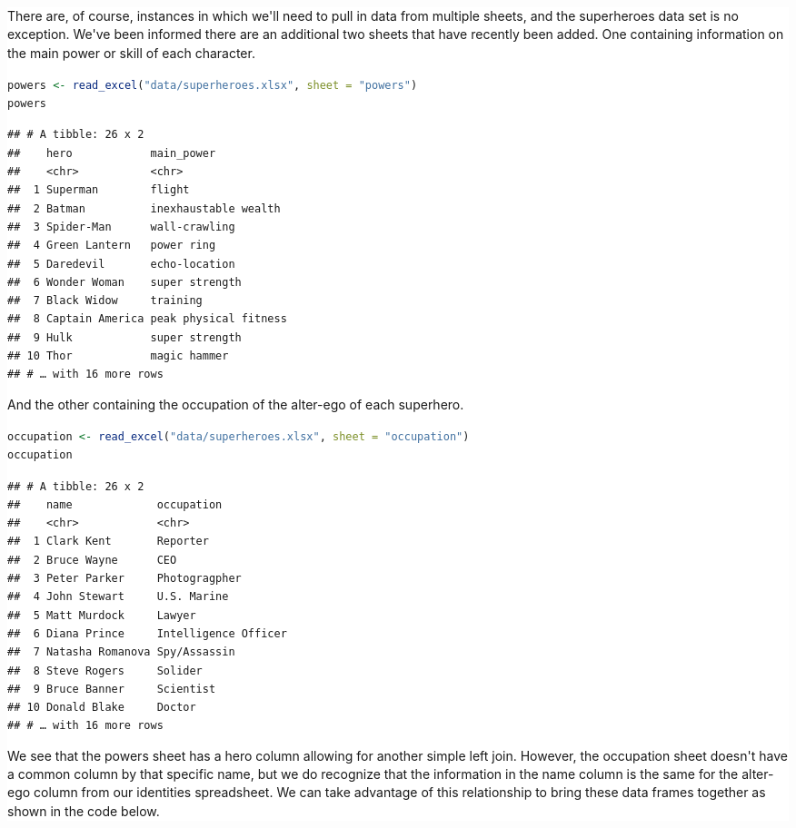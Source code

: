 There are, of course, instances in which we'll need to pull in data from multiple sheets, and the superheroes data set is no exception. 
We've been informed there are an additional two sheets that have recently been added. One containing information on the main power or skill of each character.


```r
powers <- read_excel("data/superheroes.xlsx", sheet = "powers")
powers
```

```
## # A tibble: 26 x 2
##    hero            main_power           
##    <chr>           <chr>                
##  1 Superman        flight               
##  2 Batman          inexhaustable wealth 
##  3 Spider-Man      wall-crawling        
##  4 Green Lantern   power ring           
##  5 Daredevil       echo-location        
##  6 Wonder Woman    super strength       
##  7 Black Widow     training             
##  8 Captain America peak physical fitness
##  9 Hulk            super strength       
## 10 Thor            magic hammer         
## # … with 16 more rows
```

And the other containing the occupation of the alter-ego of each superhero. 


```r
occupation <- read_excel("data/superheroes.xlsx", sheet = "occupation")
occupation
```

```
## # A tibble: 26 x 2
##    name             occupation          
##    <chr>            <chr>               
##  1 Clark Kent       Reporter            
##  2 Bruce Wayne      CEO                 
##  3 Peter Parker     Photogragpher       
##  4 John Stewart     U.S. Marine         
##  5 Matt Murdock     Lawyer              
##  6 Diana Prince     Intelligence Officer
##  7 Natasha Romanova Spy/Assassin        
##  8 Steve Rogers     Solider             
##  9 Bruce Banner     Scientist           
## 10 Donald Blake     Doctor              
## # … with 16 more rows
```

We see that the powers sheet has a hero column allowing for another simple left join. However, the occupation sheet doesn't have a common column by that specific name, but we do recognize that the information in the name column is the same for the alter-ego column from our identities spreadsheet.
We can take advantage of this relationship to bring these data frames together as shown in the code below. 
